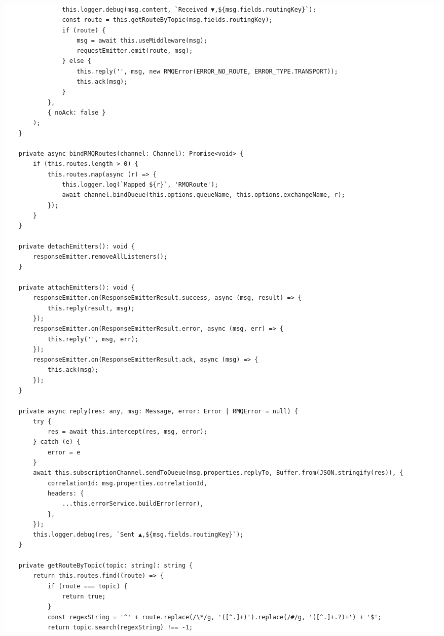 ```TS
				this.logger.debug(msg.content, `Received ▼,${msg.fields.routingKey}`);
				const route = this.getRouteByTopic(msg.fields.routingKey);
				if (route) {
					msg = await this.useMiddleware(msg);
					requestEmitter.emit(route, msg);
				} else {
					this.reply('', msg, new RMQError(ERROR_NO_ROUTE, ERROR_TYPE.TRANSPORT));
					this.ack(msg);
				}
			},
			{ noAck: false }
		);
	}

	private async bindRMQRoutes(channel: Channel): Promise<void> {
		if (this.routes.length > 0) {
			this.routes.map(async (r) => {
				this.logger.log(`Mapped ${r}`, 'RMQRoute');
				await channel.bindQueue(this.options.queueName, this.options.exchangeName, r);
			});
		}
	}

	private detachEmitters(): void {
		responseEmitter.removeAllListeners();
	}

	private attachEmitters(): void {
		responseEmitter.on(ResponseEmitterResult.success, async (msg, result) => {
			this.reply(result, msg);
		});
		responseEmitter.on(ResponseEmitterResult.error, async (msg, err) => {
			this.reply('', msg, err);
		});
		responseEmitter.on(ResponseEmitterResult.ack, async (msg) => {
			this.ack(msg);
		});
	}

	private async reply(res: any, msg: Message, error: Error | RMQError = null) {
		try {
			res = await this.intercept(res, msg, error);
		} catch (e) {
			error = e
		}
		await this.subscriptionChannel.sendToQueue(msg.properties.replyTo, Buffer.from(JSON.stringify(res)), {
			correlationId: msg.properties.correlationId,
			headers: {
				...this.errorService.buildError(error),
			},
		});
		this.logger.debug(res, `Sent ▲,${msg.fields.routingKey}`);
	}

	private getRouteByTopic(topic: string): string {
		return this.routes.find((route) => {
			if (route === topic) {
				return true;
			}
			const regexString = '^' + route.replace(/\*/g, '([^.]+)').replace(/#/g, '([^.]+.?)+') + '$';
			return topic.search(regexString) !== -1;
```